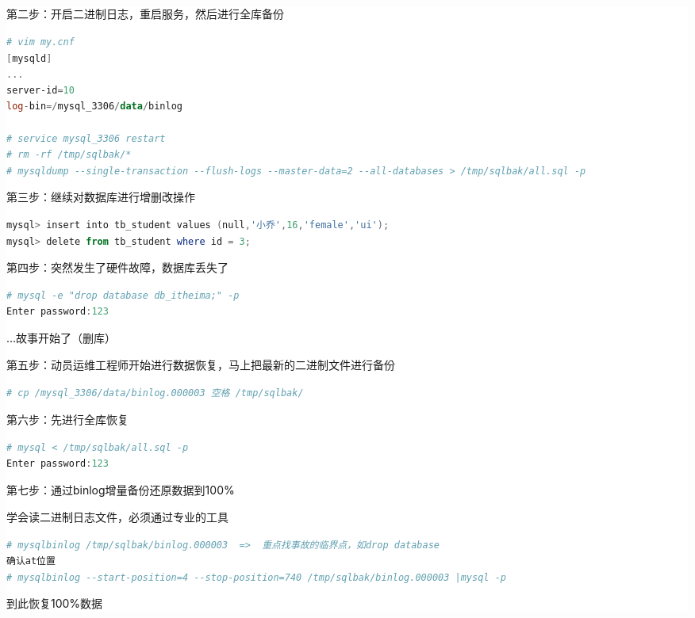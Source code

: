 第二步：开启二进制日志，重启服务，然后进行全库备份

```powershell
# vim my.cnf
[mysqld]
...
server-id=10
log-bin=/mysql_3306/data/binlog

# service mysql_3306 restart
# rm -rf /tmp/sqlbak/*
# mysqldump --single-transaction --flush-logs --master-data=2 --all-databases > /tmp/sqlbak/all.sql -p
```

第三步：继续对数据库进行增删改操作

```powershell
mysql> insert into tb_student values (null,'小乔',16,'female','ui');
mysql> delete from tb_student where id = 3;
```

第四步：突然发生了硬件故障，数据库丢失了

```powershell
# mysql -e "drop database db_itheima;" -p
Enter password:123
```

...故事开始了（删库）

第五步：动员运维工程师开始进行数据恢复，马上把最新的二进制文件进行备份

```powershell
# cp /mysql_3306/data/binlog.000003 空格 /tmp/sqlbak/
```

第六步：先进行全库恢复

```powershell
# mysql < /tmp/sqlbak/all.sql -p
Enter password:123
```

第七步：通过binlog增量备份还原数据到100%

学会读二进制日志文件，必须通过专业的工具

```powershell
# mysqlbinlog /tmp/sqlbak/binlog.000003  =>  重点找事故的临界点，如drop database
确认at位置
# mysqlbinlog --start-position=4 --stop-position=740 /tmp/sqlbak/binlog.000003 |mysql -p
```

到此恢复100%数据